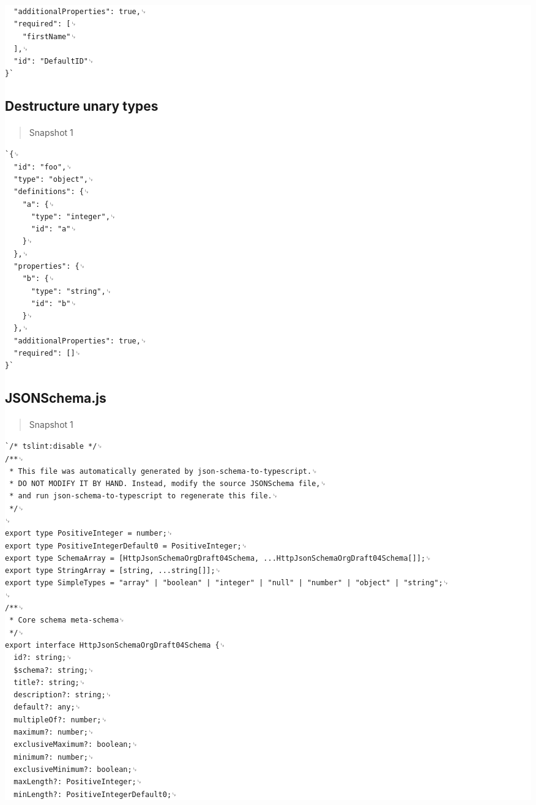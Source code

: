       "additionalProperties": true,␊
      "required": [␊
        "firstName"␊
      ],␊
      "id": "DefaultID"␊
    }`

## Destructure unary types

> Snapshot 1

    `{␊
      "id": "foo",␊
      "type": "object",␊
      "definitions": {␊
        "a": {␊
          "type": "integer",␊
          "id": "a"␊
        }␊
      },␊
      "properties": {␊
        "b": {␊
          "type": "string",␊
          "id": "b"␊
        }␊
      },␊
      "additionalProperties": true,␊
      "required": []␊
    }`

## JSONSchema.js

> Snapshot 1

    `/* tslint:disable */␊
    /**␊
     * This file was automatically generated by json-schema-to-typescript.␊
     * DO NOT MODIFY IT BY HAND. Instead, modify the source JSONSchema file,␊
     * and run json-schema-to-typescript to regenerate this file.␊
     */␊
    ␊
    export type PositiveInteger = number;␊
    export type PositiveIntegerDefault0 = PositiveInteger;␊
    export type SchemaArray = [HttpJsonSchemaOrgDraft04Schema, ...HttpJsonSchemaOrgDraft04Schema[]];␊
    export type StringArray = [string, ...string[]];␊
    export type SimpleTypes = "array" | "boolean" | "integer" | "null" | "number" | "object" | "string";␊
    ␊
    /**␊
     * Core schema meta-schema␊
     */␊
    export interface HttpJsonSchemaOrgDraft04Schema {␊
      id?: string;␊
      $schema?: string;␊
      title?: string;␊
      description?: string;␊
      default?: any;␊
      multipleOf?: number;␊
      maximum?: number;␊
      exclusiveMaximum?: boolean;␊
      minimum?: number;␊
      exclusiveMinimum?: boolean;␊
      maxLength?: PositiveInteger;␊
      minLength?: PositiveIntegerDefault0;␊